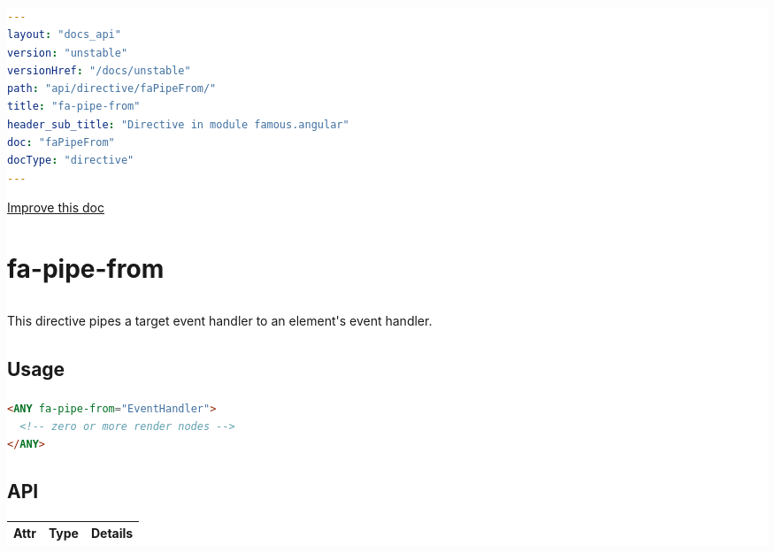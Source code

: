 ```yaml
---
layout: "docs_api"
version: "unstable"
versionHref: "/docs/unstable"
path: "api/directive/faPipeFrom/"
title: "fa-pipe-from"
header_sub_title: "Directive in module famous.angular"
doc: "faPipeFrom"
docType: "directive"
---
```


<div class="improve-docs">
  <a href='https://github.com/Famous/famous-angular/edit/master/src/scripts/directives/fa-pipe-from.js#L1'>
    Improve this doc
  </a>
</div>





<h1 class="api-title">

  fa-pipe-from



</h1>





This directive pipes a target event handler to an element's event handler.






  
<h2 id="usage">Usage</h2>
  
```html
<ANY fa-pipe-from="EventHandler">
  <!-- zero or more render nodes -->
</ANY>
```
  
  
<h2 id="api" style="clear:both;">API</h2>

<table class="table" style="margin:0;">
  <thead>
    <tr>
      <th>Attr</th>
      <th>Type</th>
      <th>Details</th>
    </tr>
  </thead>
  <tbody>
    